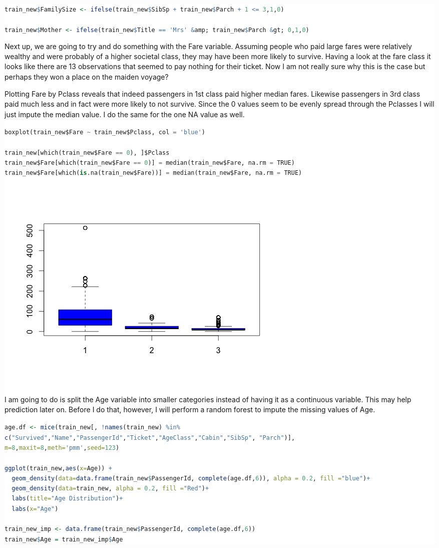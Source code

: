```R
train_new$FamilySize <- ifelse(train_new$SibSp + train_new$Parch + 1 <= 3,1,0)

train_new$Mother <- ifelse(train_new$Title == 'Mrs' &amp; train_new$Parch &gt; 0,1,0)
```

Next up, we are going to try and do something with the Fare variable. Assuming people who paid large fares were relatively wealthy and were probably of a higher societal class, they may have been more likely to survive. Having a look at the fare class it looks like there are 13 observations that seemed to pay nothing for their ticket. Now I am not really sure why this is the case but perhaps they won a place on the maiden voyage?

Plotting Fare by Pclass reveals that indeed passengers in 1st class paid higher median fares. Likewise passengers in 3rd class paid much less and in fact were more likely to not survive. Since the 0 values seem to be evenly spread through the Pclasses I will just impute the median value. I do the same for the one NA value as well.


```python
boxplot(train_new$Fare ~ train_new$Pclass, col = 'blue')

train_new[which(train_new$Fare == 0), ]$Pclass
train_new$Fare[which(train_new$Fare == 0)] = median(train_new$Fare, na.rm = TRUE)
train_new$Fare[which(is.na(train_new$Fare))] = median(train_new$Fare, na.rm = TRUE)
```

![Fare by Passenger class](/assets/img/Fare_Plcass.png)


I am going to do is split the Age variable into smaller categories instead of having it as a continuous variable. This may help prediction later on. Before I do that, however, I will perform a random forest to impute the missing values of Age.


```R
age.df <- mice(train_new[, !names(train_new) %in% 
c("Survived","Name","PassengerId","Ticket","AgeClass","Cabin","SibSp", "Parch")],
m=8,maxit=8,meth='pmm',seed=123)

ggplot(train_new,aes(x=Age)) + 
  geom_density(data=data.frame(train_new$PassengerId, complete(age.df,6)), alpha = 0.2, fill ="blue")+
  geom_density(data=train_new, alpha = 0.2, fill ="Red")+
  labs(title="Age Distribution")+
  labs(x="Age")

train_new_imp <- data.frame(train_new$PassengerId, complete(age.df,6))
train_new$Age = train_new_imp$Age
```